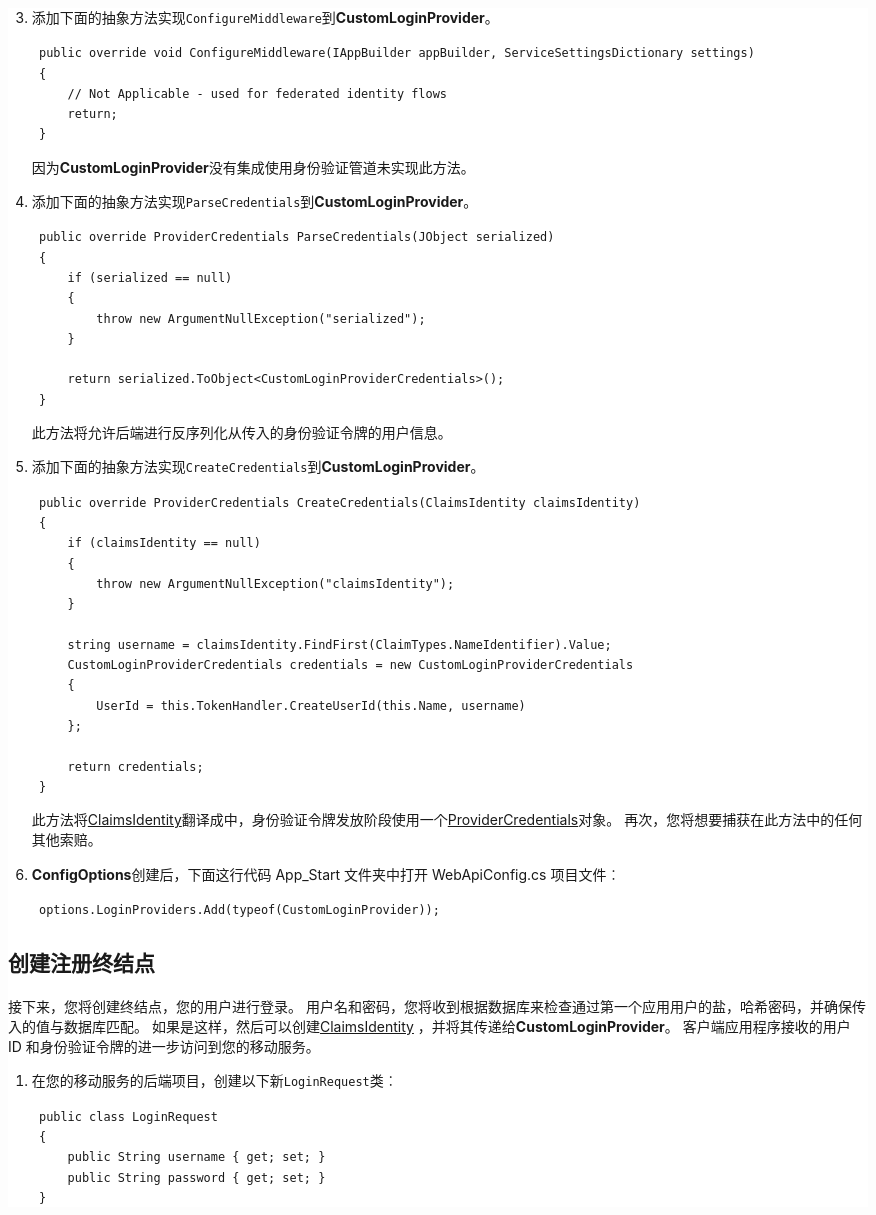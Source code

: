3. 添加下面的抽象方法实现`ConfigureMiddleware`到**CustomLoginProvider**。 

        public override void ConfigureMiddleware(IAppBuilder appBuilder, ServiceSettingsDictionary settings)
        {
            // Not Applicable - used for federated identity flows
            return;
        }

    因为**CustomLoginProvider**没有集成使用身份验证管道未实现此方法。

4. 添加下面的抽象方法实现`ParseCredentials`到**CustomLoginProvider**。 

        public override ProviderCredentials ParseCredentials(JObject serialized)
        {
            if (serialized == null)
            {
                throw new ArgumentNullException("serialized");
            }

            return serialized.ToObject<CustomLoginProviderCredentials>();
        }

    此方法将允许后端进行反序列化从传入的身份验证令牌的用户信息。

5. 添加下面的抽象方法实现`CreateCredentials`到**CustomLoginProvider**。 

        public override ProviderCredentials CreateCredentials(ClaimsIdentity claimsIdentity)
        {
            if (claimsIdentity == null)
            {
                throw new ArgumentNullException("claimsIdentity");
            }

            string username = claimsIdentity.FindFirst(ClaimTypes.NameIdentifier).Value;
            CustomLoginProviderCredentials credentials = new CustomLoginProviderCredentials
            {
                UserId = this.TokenHandler.CreateUserId(this.Name, username)
            };

            return credentials;
        }

    此方法将[ClaimsIdentity]翻译成中，身份验证令牌发放阶段使用一个[ProviderCredentials]对象。 再次，您将想要捕获在此方法中的任何其他索赔。
    
6. **ConfigOptions**创建后，下面这行代码 App_Start 文件夹中打开 WebApiConfig.cs 项目文件︰
        
        options.LoginProviders.Add(typeof(CustomLoginProvider));

    

## 创建注册终结点

接下来，您将创建终结点，您的用户进行登录。 用户名和密码，您将收到根据数据库来检查通过第一个应用用户的盐，哈希密码，并确保传入的值与数据库匹配。 如果是这样，然后可以创建[ClaimsIdentity] ，并将其传递给**CustomLoginProvider**。 客户端应用程序接收的用户 ID 和身份验证令牌的进一步访问到您的移动服务。

1. 在您的移动服务的后端项目，创建以下新`LoginRequest`类︰

        public class LoginRequest
        {
            public String username { get; set; }
            public String password { get; set; }
        }


[0]: ./media/mobile-services-dotnet-backend-get-started-custom-authentication/mobile-services-dotnet-backend-debug-start.png
[1]: ./media/mobile-services-dotnet-backend-get-started-custom-authentication/mobile-services-dotnet-backend-try-out.png
[2]: ./media/mobile-services-dotnet-backend-get-started-custom-authentication/mobile-services-dotnet-backend-custom-auth-test-client.png
[3]: ./media/mobile-services-dotnet-backend-get-started-custom-authentication/mobile-services-dotnet-backend-custom-auth-send-register.png
[4]: ./media/mobile-services-dotnet-backend-get-started-custom-authentication/mobile-services-dotnet-backend-custom-auth-login-result.png
[添加到您的应用程序的身份验证]: ../mobile-services-dotnet-backend-windows-store-dotnet-get-started-users.md
[开始使用移动服务]: mobile-services-dotnet-backend-windows-store-dotnet-get-started.md
[ClaimsIdentity]: https://msdn.microsoft.com/library/system.security.claims.claimsidentity(v=vs.110).aspx
[ProviderCredentials]: https://msdn.microsoft.com/library/azure/microsoft.windowsazure.mobile.service.security.providercredentials.aspx